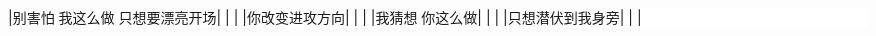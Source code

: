 |别害怕 我这么做 只想要漂亮开场|      |      |
|你改变进攻方向|      |      |
|我猜想 你这么做|      |      |
|只想潜伏到我身旁|      |      |
